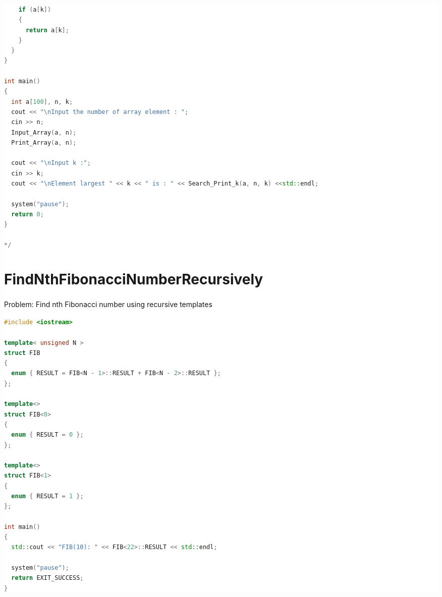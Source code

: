 ```cpp
    if (a[k])
    {
      return a[k];
    }
  }
}

int main()
{
  int a[100], n, k;
  cout << "\nInput the number of array element : ";
  cin >> n;
  Input_Array(a, n);
  Print_Array(a, n);

  cout << "\nInput k :";
  cin >> k;
  cout << "\nElement largest " << k << " is : " << Search_Print_k(a, n, k) <<std::endl;

  system("pause");
  return 0;
}

*/

```

# FindNthFibonacciNumberRecursively

Problem:
Find nth Fibonacci number using recursive templates

```cpp
#include <iostream>

template< unsigned N >
struct FIB
{
  enum { RESULT = FIB<N - 1>::RESULT + FIB<N - 2>::RESULT };
};

template<>
struct FIB<0> 
{
  enum { RESULT = 0 };
};

template<>
struct FIB<1>
{
  enum { RESULT = 1 };
};

int main()
{
  std::cout << "FIB(10): " << FIB<22>::RESULT << std::endl;

  system("pause");
  return EXIT_SUCCESS;
}
```
